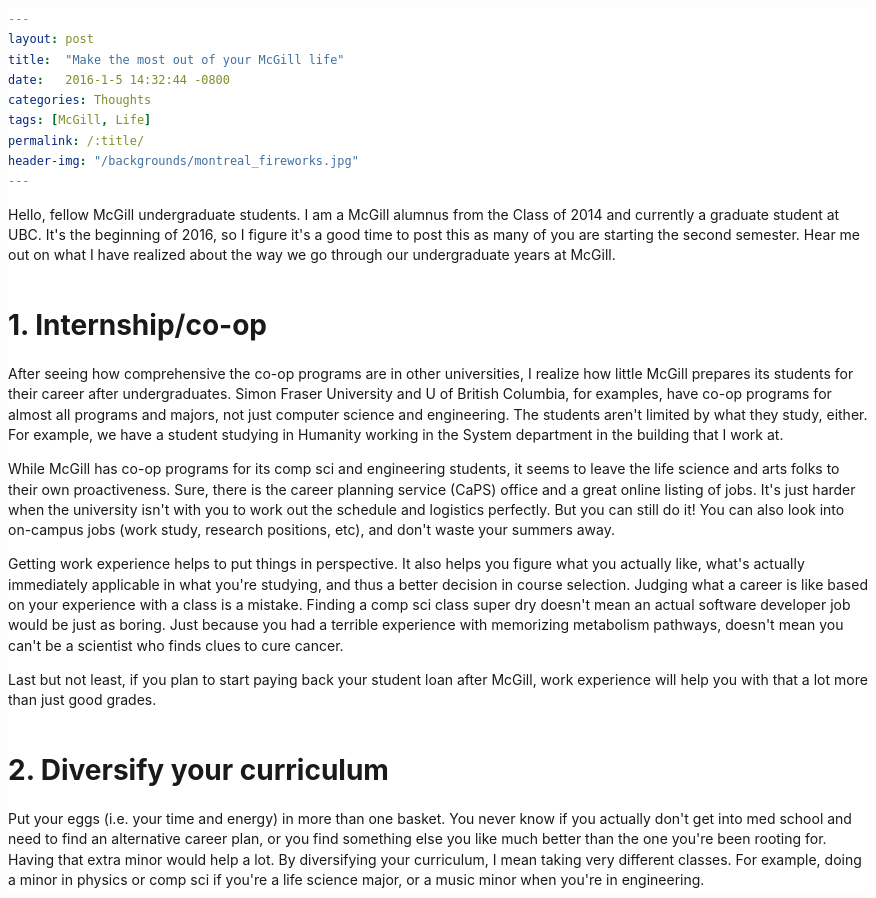 ```yaml
---
layout: post
title:  "Make the most out of your McGill life"
date:   2016-1-5 14:32:44 -0800
categories: Thoughts
tags: [McGill, Life]
permalink: /:title/
header-img: "/backgrounds/montreal_fireworks.jpg"
---
```



Hello, fellow McGill undergraduate students. I am a McGill alumnus from the Class of 2014 and currently a graduate student at UBC.  It's the beginning of 2016, so I figure it's a good time to post this as many of you are starting the second semester. Hear me out on what I have realized about the way we go through our undergraduate years at McGill.



# 1. Internship/co-op

After seeing how comprehensive the co-op programs are in other universities, I realize how little McGill prepares its students for their career after undergraduates. Simon Fraser University and U of British Columbia, for examples, have co-op programs for almost all programs and majors, not just computer science and engineering. The students aren't limited by what they study, either. For example, we have a student studying in Humanity working in the System department in the building that I work at.

While McGill has co-op programs for its comp sci and engineering students, it seems to leave the life science and arts folks to their own proactiveness. Sure, there is the career planning service (CaPS) office and a great online listing of jobs. It's just harder when the university isn't with you to work out the schedule and logistics perfectly. But you can still do it! You can also look into on-campus jobs (work study, research positions, etc), and don't waste your summers away.

Getting work experience helps to put things in perspective. It also helps you figure what you actually like, what's actually immediately applicable in what you're studying, and thus a better decision in course selection. Judging what a career is like based on your experience with a class is a mistake. Finding a comp sci class super dry doesn't mean an actual software developer job would be just as boring. Just because you had a terrible experience with memorizing metabolism pathways, doesn't mean you can't be a scientist who finds clues to cure cancer.

Last but not least, if you plan to start paying back your student loan after McGill, work experience will help you with that a lot more than just good grades.

# 2. Diversify your curriculum  

Put your eggs (i.e. your time and energy) in more than one basket. You never know if you actually don't get into med school and need to find an alternative career plan, or you find something else you like much better than the one you're been rooting for. Having that extra minor would help a lot. By diversifying your curriculum, I mean taking very different classes. For example, doing a minor in physics or comp sci if you're a life science major, or a music minor when you're in engineering.
